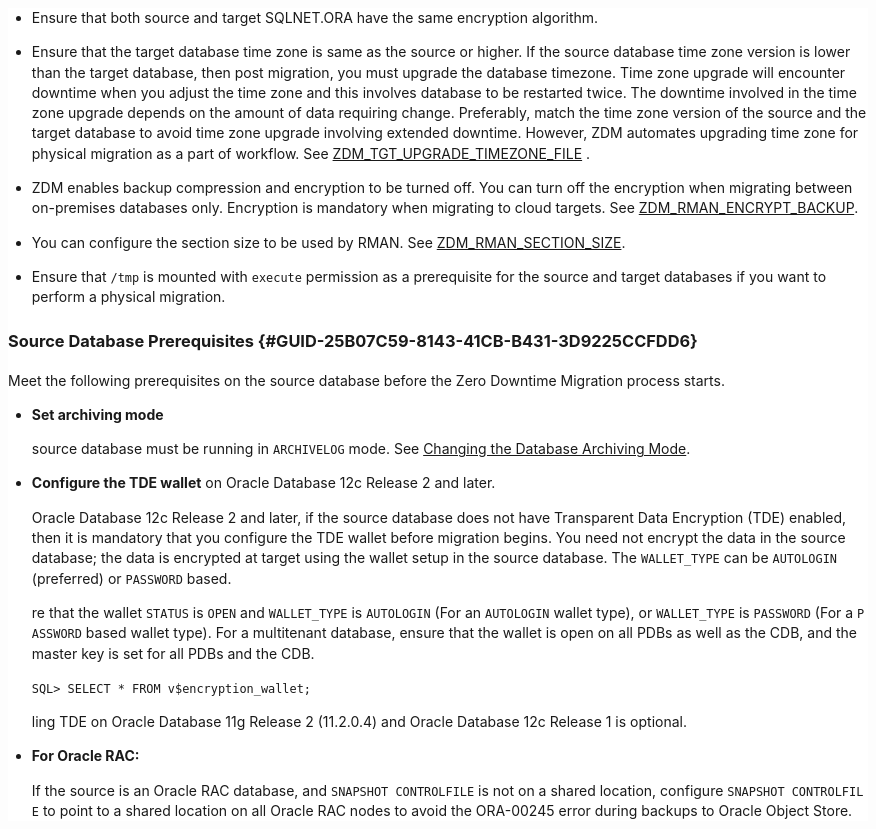 * Ensure that both source and target SQLNET.ORA have the same encryption algorithm.

* Ensure that the target database time zone is same as the source or higher. If the source database time zone version is lower than the target database, then post migration, you must upgrade the database timezone. Time zone upgrade will encounter downtime when you adjust the time zone and this involves database to be restarted twice. The downtime involved in the time zone upgrade depends on the amount of data requiring change. Preferably, match the time zone version of the source and the target database to avoid time zone upgrade involving extended downtime. However, ZDM automates upgrading time zone for physical migration as a part of workflow. See [ZDM_TGT_UPGRADE_TIMEZONE_FILE](https://docs.oracle.com/pls/topic/lookup?ctx=en/database/oracle/zero-downtime-migration/21.5/zdmug&id=ZDMUG-GUID-A407807B-161B-4A45-A871-193154F95410) . 
* ZDM enables backup compression and encryption to be turned off. You can turn off the encryption when migrating between on-premises databases only. Encryption is mandatory when migrating to cloud targets. See [ZDM_RMAN_ENCRYPT_BACKUP](https://docs.oracle.com/pls/topic/lookup?ctx=en/database/oracle/zero-downtime-migration/21.5/zdmug&id=ZDMUG-GUID-933E0659-62A3-4693-BBD6-49708576EFCB). 
* You can configure the section size to be used by RMAN. See [ZDM_RMAN_SECTION_SIZE](https://docs.oracle.com/pls/topic/lookup?ctx=en/database/oracle/zero-downtime-migration/21.5/zdmug&id=ZDMUG-GUID-FE0DE57E-EACE-479F-9B88-253134522EAF). 
* Ensure that `/tmp` is mounted with `execute` permission as a prerequisite for the source and target databases if you want to perform a physical migration. 



### Source Database Prerequisites {#GUID-25B07C59-8143-41CB-B431-3D9225CCFDD6}

Meet the following prerequisites on the source database before the Zero Downtime Migration process starts.

* **Set archiving mode**

    source database must be running in `ARCHIVELOG` mode. See [Changing the Database Archiving Mode](https://docs.oracle.com/pls/topic/lookup?ctx=en/database/oracle/zero-downtime-migration/21.5/zdmug&id=ADMIN-GUID-C12EA833-4717-430A-8919-5AEA747087B9). 

* **Configure the TDE wallet** on Oracle Database 12c Release 2 and later. 

    Oracle Database 12c Release 2 and later, if the source database does not have Transparent Data Encryption (TDE) enabled, then it is mandatory that you configure the TDE wallet before migration begins. You need not encrypt the data in the source database; the data is encrypted at target using the wallet setup in the source database. The `WALLET_TYPE` can be `AUTOLOGIN` (preferred) or `PASSWORD` based. 

    re that the wallet `STATUS` is `OPEN` and `WALLET_TYPE` is `AUTOLOGIN` (For an `AUTOLOGIN` wallet type), or `WALLET_TYPE` is `PASSWORD` (For a `PASSWORD` based wallet type). For a multitenant database, ensure that the wallet is open on all PDBs as well as the CDB, and the master key is set for all PDBs and the CDB. 
    ```
    SQL> SELECT * FROM v$encryption_wallet;
    ```


    ling TDE on Oracle Database 11g Release 2 (11.2.0.4) and Oracle Database 12c Release 1 is optional.

* **For Oracle RAC:**

    If the source is an Oracle RAC database, and `SNAPSHOT CONTROLFILE` is not on a shared location, configure `SNAPSHOT CONTROLFILE` to point to a shared location on all Oracle RAC nodes to avoid the ORA-00245 error during backups to Oracle Object Store. 
    